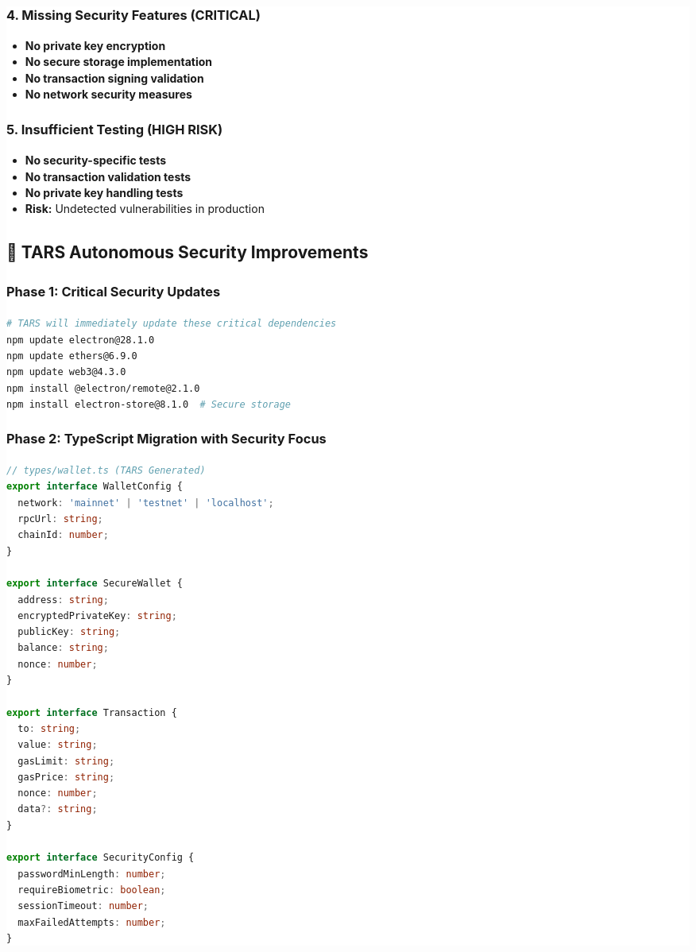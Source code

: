 ### 4. **Missing Security Features (CRITICAL)**
- **No private key encryption**
- **No secure storage implementation**
- **No transaction signing validation**
- **No network security measures**

### 5. **Insufficient Testing (HIGH RISK)**
- **No security-specific tests**
- **No transaction validation tests**
- **No private key handling tests**
- **Risk:** Undetected vulnerabilities in production

## 🔧 TARS Autonomous Security Improvements

### Phase 1: Critical Security Updates
```bash
# TARS will immediately update these critical dependencies
npm update electron@28.1.0
npm update ethers@6.9.0
npm update web3@4.3.0
npm install @electron/remote@2.1.0
npm install electron-store@8.1.0  # Secure storage
```

### Phase 2: TypeScript Migration with Security Focus
```typescript
// types/wallet.ts (TARS Generated)
export interface WalletConfig {
  network: 'mainnet' | 'testnet' | 'localhost';
  rpcUrl: string;
  chainId: number;
}

export interface SecureWallet {
  address: string;
  encryptedPrivateKey: string;
  publicKey: string;
  balance: string;
  nonce: number;
}

export interface Transaction {
  to: string;
  value: string;
  gasLimit: string;
  gasPrice: string;
  nonce: number;
  data?: string;
}

export interface SecurityConfig {
  passwordMinLength: number;
  requireBiometric: boolean;
  sessionTimeout: number;
  maxFailedAttempts: number;
}
```
